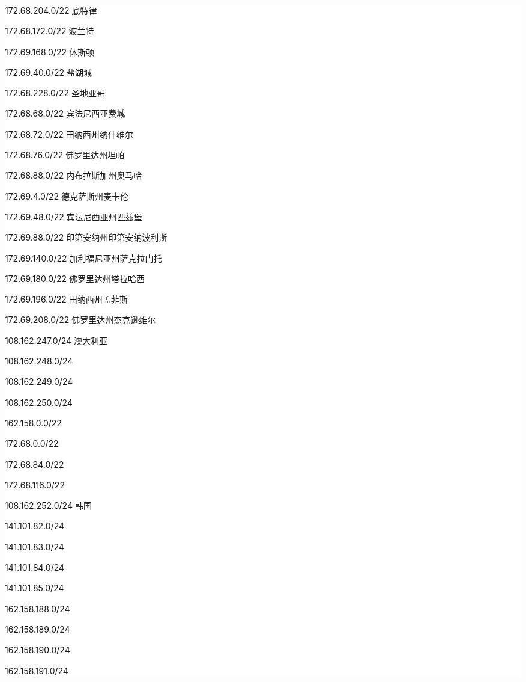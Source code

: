 172.68.204.0/22 底特律

172.68.172.0/22 波兰特

172.69.168.0/22 休斯顿

172.69.40.0/22 盐湖城

172.68.228.0/22 圣地亚哥

172.68.68.0/22 宾法尼西亚费城

172.68.72.0/22 田纳西州纳什维尔

172.68.76.0/22 佛罗里达州坦帕

172.68.88.0/22 内布拉斯加州奥马哈

172.69.4.0/22 德克萨斯州麦卡伦

172.69.48.0/22 宾法尼西亚州匹兹堡

172.69.88.0/22 印第安纳州印第安纳波利斯

172.69.140.0/22 加利福尼亚州萨克拉门托

172.69.180.0/22 佛罗里达州塔拉哈西

172.69.196.0/22 田纳西州孟菲斯

172.69.208.0/22 佛罗里达州杰克逊维尔

108.162.247.0/24 澳大利亚

108.162.248.0/24

108.162.249.0/24

108.162.250.0/24

162.158.0.0/22

172.68.0.0/22

172.68.84.0/22

172.68.116.0/22

108.162.252.0/24 韩国

141.101.82.0/24

141.101.83.0/24

141.101.84.0/24

141.101.85.0/24

162.158.188.0/24

162.158.189.0/24

162.158.190.0/24

162.158.191.0/24
